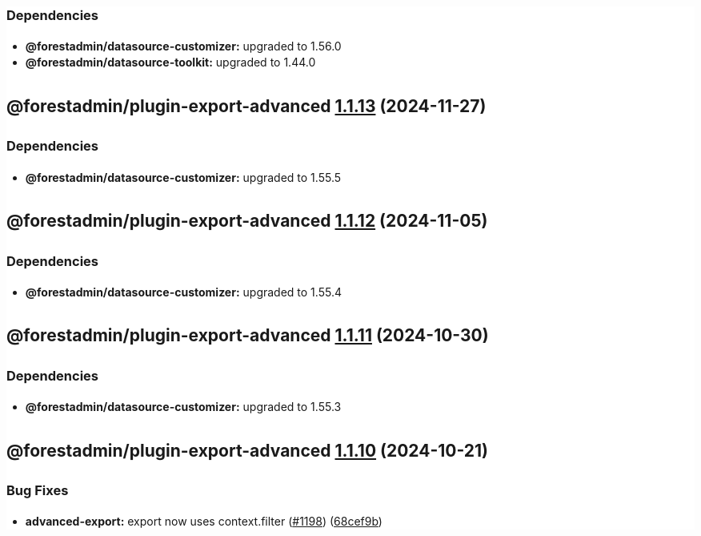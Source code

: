 

### Dependencies

* **@forestadmin/datasource-customizer:** upgraded to 1.56.0
* **@forestadmin/datasource-toolkit:** upgraded to 1.44.0

## @forestadmin/plugin-export-advanced [1.1.13](https://github.com/ForestAdmin/agent-nodejs/compare/@forestadmin/plugin-export-advanced@1.1.12...@forestadmin/plugin-export-advanced@1.1.13) (2024-11-27)





### Dependencies

* **@forestadmin/datasource-customizer:** upgraded to 1.55.5

## @forestadmin/plugin-export-advanced [1.1.12](https://github.com/ForestAdmin/agent-nodejs/compare/@forestadmin/plugin-export-advanced@1.1.11...@forestadmin/plugin-export-advanced@1.1.12) (2024-11-05)





### Dependencies

* **@forestadmin/datasource-customizer:** upgraded to 1.55.4

## @forestadmin/plugin-export-advanced [1.1.11](https://github.com/ForestAdmin/agent-nodejs/compare/@forestadmin/plugin-export-advanced@1.1.10...@forestadmin/plugin-export-advanced@1.1.11) (2024-10-30)





### Dependencies

* **@forestadmin/datasource-customizer:** upgraded to 1.55.3

## @forestadmin/plugin-export-advanced [1.1.10](https://github.com/ForestAdmin/agent-nodejs/compare/@forestadmin/plugin-export-advanced@1.1.9...@forestadmin/plugin-export-advanced@1.1.10) (2024-10-21)


### Bug Fixes

* **advanced-export:** export now uses context.filter ([#1198](https://github.com/ForestAdmin/agent-nodejs/issues/1198)) ([68cef9b](https://github.com/ForestAdmin/agent-nodejs/commit/68cef9bf8fe3eac03d20920c390185ce17fa33b5))
